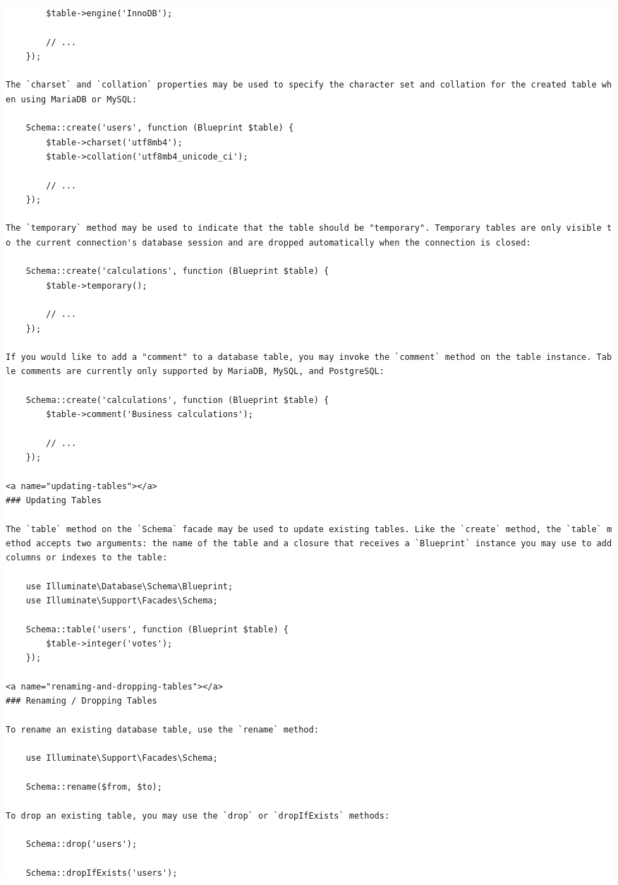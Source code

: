```shell
        $table->engine('InnoDB');

        // ...
    });

The `charset` and `collation` properties may be used to specify the character set and collation for the created table when using MariaDB or MySQL:

    Schema::create('users', function (Blueprint $table) {
        $table->charset('utf8mb4');
        $table->collation('utf8mb4_unicode_ci');

        // ...
    });

The `temporary` method may be used to indicate that the table should be "temporary". Temporary tables are only visible to the current connection's database session and are dropped automatically when the connection is closed:

    Schema::create('calculations', function (Blueprint $table) {
        $table->temporary();

        // ...
    });

If you would like to add a "comment" to a database table, you may invoke the `comment` method on the table instance. Table comments are currently only supported by MariaDB, MySQL, and PostgreSQL:

    Schema::create('calculations', function (Blueprint $table) {
        $table->comment('Business calculations');

        // ...
    });

<a name="updating-tables"></a>
### Updating Tables

The `table` method on the `Schema` facade may be used to update existing tables. Like the `create` method, the `table` method accepts two arguments: the name of the table and a closure that receives a `Blueprint` instance you may use to add columns or indexes to the table:

    use Illuminate\Database\Schema\Blueprint;
    use Illuminate\Support\Facades\Schema;

    Schema::table('users', function (Blueprint $table) {
        $table->integer('votes');
    });

<a name="renaming-and-dropping-tables"></a>
### Renaming / Dropping Tables

To rename an existing database table, use the `rename` method:

    use Illuminate\Support\Facades\Schema;

    Schema::rename($from, $to);

To drop an existing table, you may use the `drop` or `dropIfExists` methods:

    Schema::drop('users');

    Schema::dropIfExists('users');

```